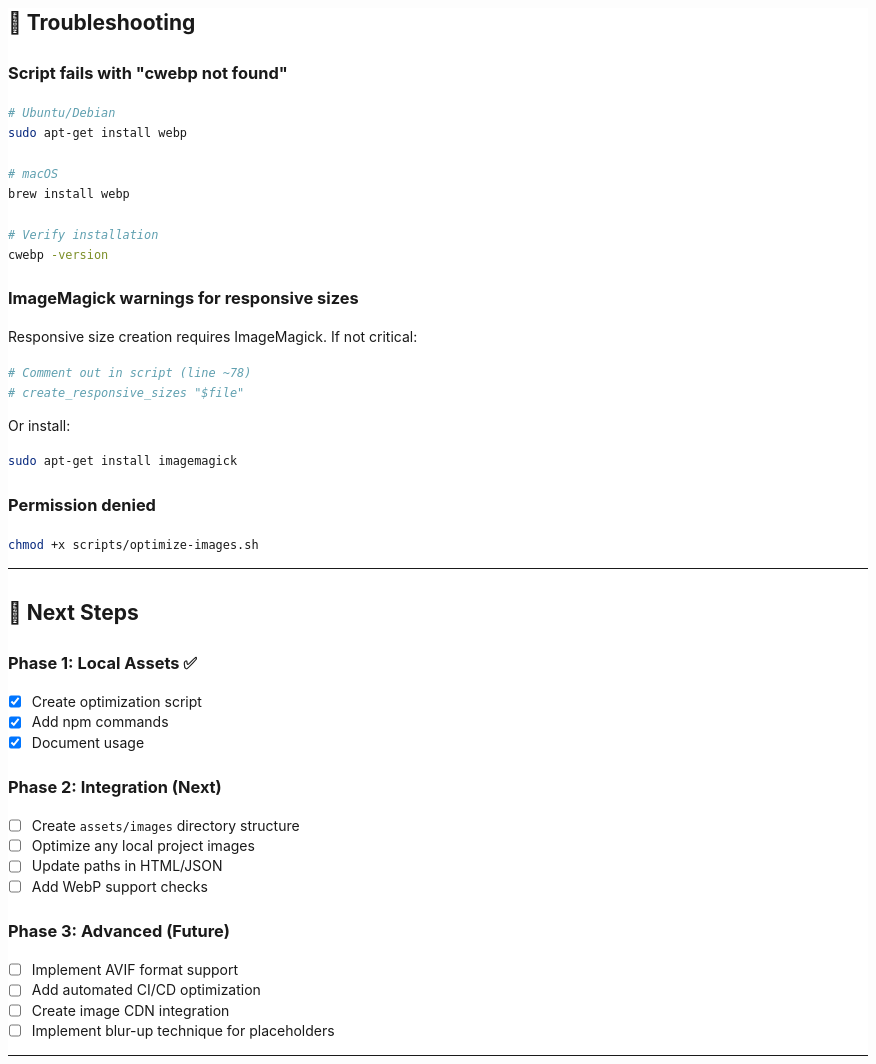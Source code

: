 ## 🔧 Troubleshooting

### Script fails with "cwebp not found"

```bash
# Ubuntu/Debian
sudo apt-get install webp

# macOS
brew install webp

# Verify installation
cwebp -version
```

### ImageMagick warnings for responsive sizes

Responsive size creation requires ImageMagick. If not critical:

```bash
# Comment out in script (line ~78)
# create_responsive_sizes "$file"
```

Or install:

```bash
sudo apt-get install imagemagick
```

### Permission denied

```bash
chmod +x scripts/optimize-images.sh
```

---

## 🚀 Next Steps

### Phase 1: Local Assets ✅
- [x] Create optimization script
- [x] Add npm commands
- [x] Document usage

### Phase 2: Integration (Next)
- [ ] Create `assets/images` directory structure
- [ ] Optimize any local project images
- [ ] Update paths in HTML/JSON
- [ ] Add WebP support checks

### Phase 3: Advanced (Future)
- [ ] Implement AVIF format support
- [ ] Add automated CI/CD optimization
- [ ] Create image CDN integration
- [ ] Implement blur-up technique for placeholders

---